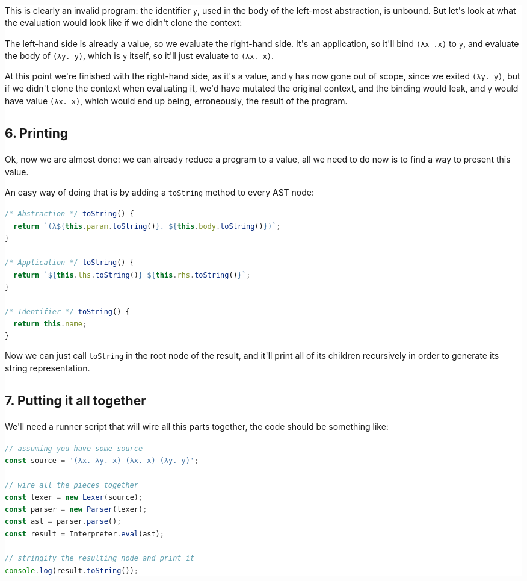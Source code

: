 This is clearly an invalid program: the identifier `y`, used in the body of the left-most abstraction, is unbound. But let's look at what the evaluation would look like if we didn't clone the context:

The left-hand side is already a value, so we evaluate the right-hand side. It's an application, so it'll bind `(λx .x)` to `y`, and evaluate the body of `(λy. y)`, which is `y` itself, so it'll just evaluate to `(λx. x)`.

At this point we're finished with the right-hand side, as it's a value, and `y` has now gone out of scope, since we exited `(λy. y)`, but if we didn't clone the context when evaluating it, we'd have mutated the original context, and the binding would leak, and `y` would have value `(λx. x)`, which would end up being, erroneously, the result of the program.

## 6. Printing

Ok, now we are almost done: we can already reduce a program to a value, all we need to do now is to find a way to present this value.

An easy way of doing that is by adding a `toString` method to every AST node:

```javascript
/* Abstraction */ toString() {
  return `(λ${this.param.toString()}. ${this.body.toString()})`;
}

/* Application */ toString() {
  return `${this.lhs.toString()} ${this.rhs.toString()}`;
}

/* Identifier */ toString() {
  return this.name;
}
```

Now we can just call `toString` in the root node of the result, and it'll print all of its children recursively in order to generate its string representation.

## 7. Putting it all together

We'll need a runner script that will wire all this parts together, the code should be something like:

```javascript
// assuming you have some source
const source = '(λx. λy. x) (λx. x) (λy. y)';

// wire all the pieces together
const lexer = new Lexer(source);
const parser = new Parser(lexer);
const ast = parser.parse();
const result = Interpreter.eval(ast);

// stringify the resulting node and print it
console.log(result.toString());

```
